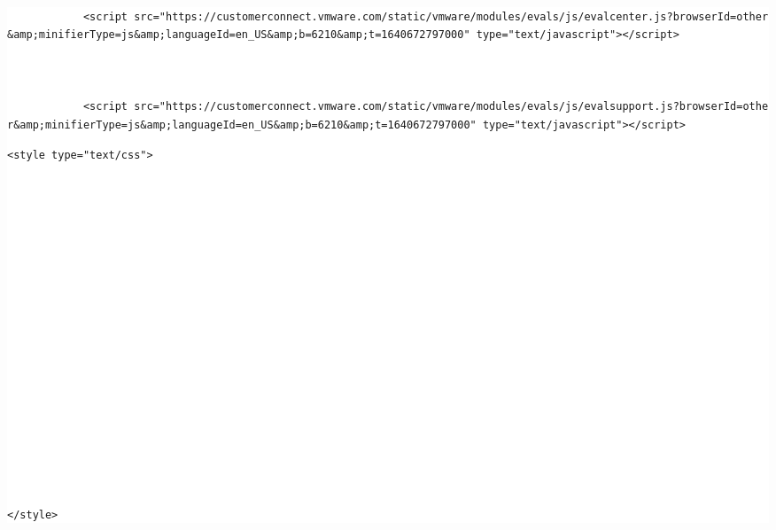 

	

				<script src="https://customerconnect.vmware.com/static/vmware/modules/evals/js/evalcenter.js?browserId=other&amp;minifierType=js&amp;languageId=en_US&amp;b=6210&amp;t=1640672797000" type="text/javascript"></script>

	

				<script src="https://customerconnect.vmware.com/static/vmware/modules/evals/js/evalsupport.js?browserId=other&amp;minifierType=js&amp;languageId=en_US&amp;b=6210&amp;t=1640672797000" type="text/javascript"></script>

	











<link class="lfr-css-file" href="https&#x3a;&#x2f;&#x2f;customerconnect&#x2e;vmware&#x2e;com&#x2f;publicVmware-theme&#x2f;css&#x2f;main&#x2e;css&#x3f;browserId&#x3d;other&#x26;themeId&#x3d;publicVmware_WAR_publicVmwaretheme&#x26;minifierType&#x3d;css&#x26;languageId&#x3d;en_US&#x26;b&#x3d;6210&#x26;t&#x3d;1615011695000" rel="stylesheet" type="text/css" />








	<style type="text/css">

		

			

		

			

		

			

		

			

		

	</style>




<link rel="shortcut icon" type="image/x-icon" href="/files/templates/images/favicon.ico" />
<link rel="stylesheet" type="text/css" href="/ui/webcp/styles.css"></link>
<link rel="stylesheet" type="text/css" href="/content/dam/digitalmarketing/vmware/en/files/templates/inc/template_myv.css" />
<link rel="stylesheet" type="text/css" href="/files/templates/inc/print.css" media="print" />
<link rel="stylesheet" type="text/css" href="/files/css/trylanding.css" />
<link rel="stylesheet" type="text/css" href="/content/dam/vmwaredesigns/scrapercontent/non-responsive.css" />
<link rel="stylesheet" type="text/css" href="/static/vmware/common/css/global.css" />

<link rel="stylesheet" type="text/css" href="/static/myvmware/common/css/location-popup.css" />
